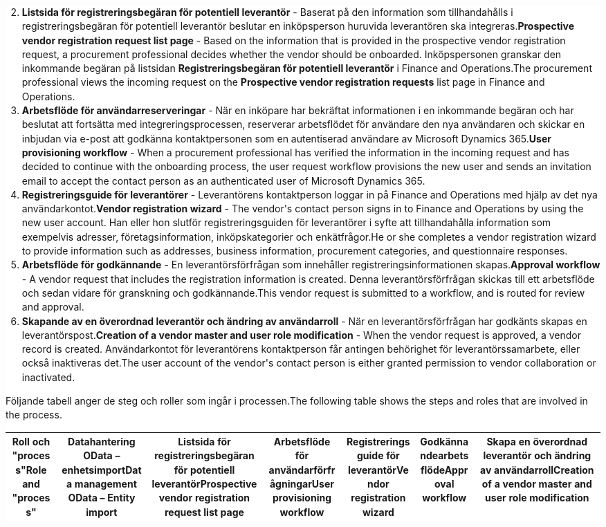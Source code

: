 2. <span data-ttu-id="c49f3-111">**Listsida för registreringsbegäran för potentiell leverantör** - Baserat på den information som tillhandahålls i registreringsbegäran för potentiell leverantör beslutar en inköpsperson huruvida leverantören ska integreras.</span><span class="sxs-lookup"><span data-stu-id="c49f3-111">**Prospective vendor registration request list page** - Based on the information that is provided in the prospective vendor registration request, a procurement professional decides whether the vendor should be onboarded.</span></span> <span data-ttu-id="c49f3-112">Inköpspersonen granskar den inkommande begäran på listsidan **Registreringsbegäran för potentiell leverantör** i Finance and Operations.</span><span class="sxs-lookup"><span data-stu-id="c49f3-112">The procurement professional views the incoming request on the **Prospective vendor registration requests** list page in Finance and Operations.</span></span>
3. <span data-ttu-id="c49f3-113">**Arbetsflöde för användarreserveringar** - När en inköpare har bekräftat informationen i en inkommande begäran och har beslutat att fortsätta med integreringsprocessen, reserverar arbetsflödet för användare den nya användaren och skickar en inbjudan via e-post att godkänna kontaktpersonen som en autentiserad användare av Microsoft Dynamics 365.</span><span class="sxs-lookup"><span data-stu-id="c49f3-113">**User provisioning workflow** - When a procurement professional has verified the information in the incoming request and has decided to continue with the onboarding process, the user request workflow provisions the new user and sends an invitation email to accept the contact person as an authenticated user of Microsoft Dynamics 365.</span></span>
4. <span data-ttu-id="c49f3-114">**Registreringsguide för leverantörer** - Leverantörens kontaktperson loggar in på Finance and Operations med hjälp av det nya användarkontot.</span><span class="sxs-lookup"><span data-stu-id="c49f3-114">**Vendor registration wizard** - The vendor's contact person signs in to Finance and Operations by using the new user account.</span></span> <span data-ttu-id="c49f3-115">Han eller hon slutför registreringsguiden för leverantörer i syfte att tillhandahålla information som exempelvis adresser, företagsinformation, inköpskategorier och enkätfrågor.</span><span class="sxs-lookup"><span data-stu-id="c49f3-115">He or she completes a vendor registration wizard to provide information such as addresses, business information, procurement categories, and questionnaire responses.</span></span>
5. <span data-ttu-id="c49f3-116">**Arbetsflöde för godkännande** - En leverantörsförfrågan som innehåller registreringsinformationen skapas.</span><span class="sxs-lookup"><span data-stu-id="c49f3-116">**Approval workflow** - A vendor request that includes the registration information is created.</span></span> <span data-ttu-id="c49f3-117">Denna leverantörsförfrågan skickas till ett arbetsflöde och sedan vidare för granskning och godkännande.</span><span class="sxs-lookup"><span data-stu-id="c49f3-117">This vendor request is submitted to a workflow, and is routed for review and approval.</span></span>
6. <span data-ttu-id="c49f3-118">**Skapande av en överordnad leverantör och ändring av användarroll** - När en leverantörsförfrågan har godkänts skapas en leverantörspost.</span><span class="sxs-lookup"><span data-stu-id="c49f3-118">**Creation of a vendor master and user role modification** - When the vendor request is approved, a vendor record is created.</span></span> <span data-ttu-id="c49f3-119">Användarkontot för leverantörens kontaktperson får antingen behörighet för leverantörssamarbete, eller också inaktiveras det.</span><span class="sxs-lookup"><span data-stu-id="c49f3-119">The user account of the vendor's contact person is either granted permission to vendor collaboration or inactivated.</span></span>

<span data-ttu-id="c49f3-120">Följande tabell anger de steg och roller som ingår i processen.</span><span class="sxs-lookup"><span data-stu-id="c49f3-120">The following table shows the steps and roles that are involved in the process.</span></span>

| <span data-ttu-id="c49f3-121">Roll och "process"</span><span class="sxs-lookup"><span data-stu-id="c49f3-121">Role and "process"</span></span>       | <span data-ttu-id="c49f3-122">Datahantering OData – enhetsimport</span><span class="sxs-lookup"><span data-stu-id="c49f3-122">Data management OData – Entity import</span></span> | <span data-ttu-id="c49f3-123">Listsida för registreringsbegäran för potentiell leverantör</span><span class="sxs-lookup"><span data-stu-id="c49f3-123">Prospective vendor registration request list page</span></span> | <span data-ttu-id="c49f3-124">Arbetsflöde för användarförfrågningar</span><span class="sxs-lookup"><span data-stu-id="c49f3-124">User provisioning workflow</span></span> | <span data-ttu-id="c49f3-125">Registreringsguide för leverantör</span><span class="sxs-lookup"><span data-stu-id="c49f3-125">Vendor registration wizard</span></span> | <span data-ttu-id="c49f3-126">Godkännandearbetsflöde</span><span class="sxs-lookup"><span data-stu-id="c49f3-126">Approval workflow</span></span> | <span data-ttu-id="c49f3-127">Skapa en överordnad leverantör och ändring av användarroll</span><span class="sxs-lookup"><span data-stu-id="c49f3-127">Creation of a vendor master and user role modification</span></span> |
|--------------------------|---|---|---|---|---|---|